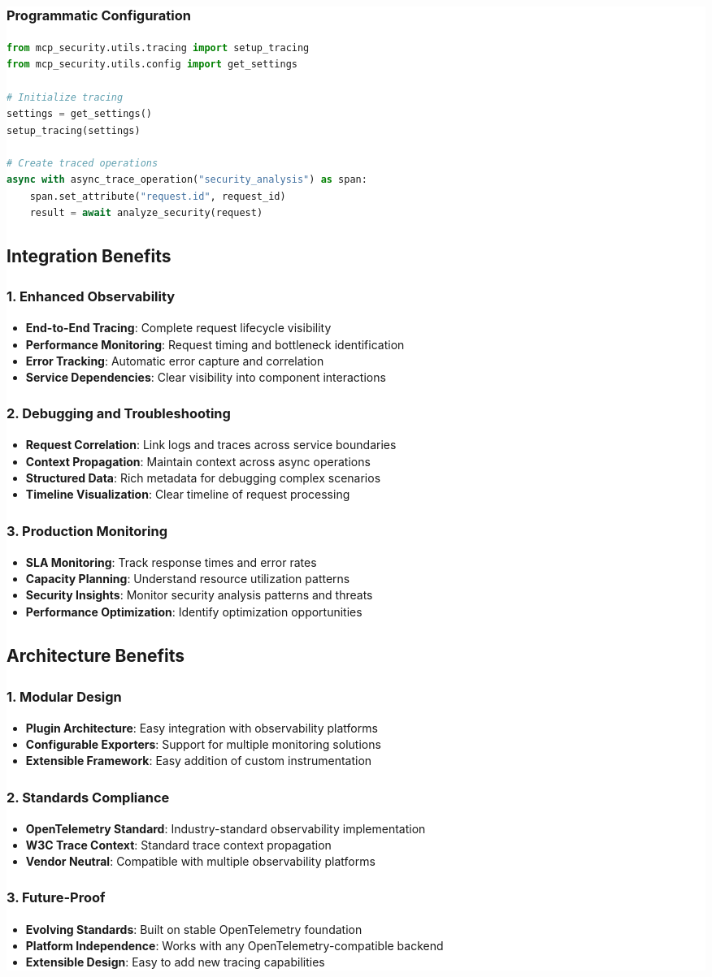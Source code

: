 ### Programmatic Configuration
```python
from mcp_security.utils.tracing import setup_tracing
from mcp_security.utils.config import get_settings

# Initialize tracing
settings = get_settings()
setup_tracing(settings)

# Create traced operations
async with async_trace_operation("security_analysis") as span:
    span.set_attribute("request.id", request_id)
    result = await analyze_security(request)
```

## Integration Benefits

### 1. Enhanced Observability
- **End-to-End Tracing**: Complete request lifecycle visibility
- **Performance Monitoring**: Request timing and bottleneck identification
- **Error Tracking**: Automatic error capture and correlation
- **Service Dependencies**: Clear visibility into component interactions

### 2. Debugging and Troubleshooting
- **Request Correlation**: Link logs and traces across service boundaries
- **Context Propagation**: Maintain context across async operations
- **Structured Data**: Rich metadata for debugging complex scenarios
- **Timeline Visualization**: Clear timeline of request processing

### 3. Production Monitoring
- **SLA Monitoring**: Track response times and error rates
- **Capacity Planning**: Understand resource utilization patterns
- **Security Insights**: Monitor security analysis patterns and threats
- **Performance Optimization**: Identify optimization opportunities

## Architecture Benefits

### 1. Modular Design
- **Plugin Architecture**: Easy integration with observability platforms
- **Configurable Exporters**: Support for multiple monitoring solutions
- **Extensible Framework**: Easy addition of custom instrumentation

### 2. Standards Compliance
- **OpenTelemetry Standard**: Industry-standard observability implementation
- **W3C Trace Context**: Standard trace context propagation
- **Vendor Neutral**: Compatible with multiple observability platforms

### 3. Future-Proof
- **Evolving Standards**: Built on stable OpenTelemetry foundation
- **Platform Independence**: Works with any OpenTelemetry-compatible backend
- **Extensible Design**: Easy to add new tracing capabilities
